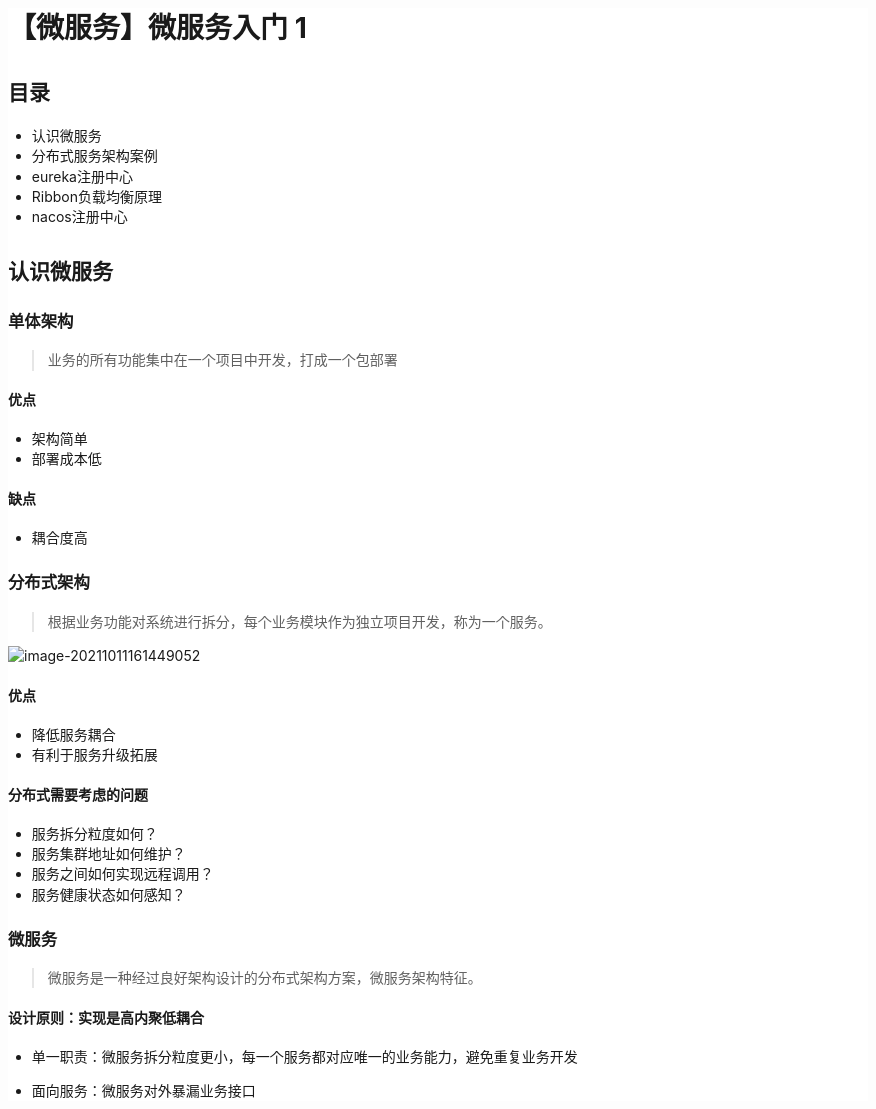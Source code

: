 # 【微服务】微服务入门 1

## 目录

- 认识微服务
- 分布式服务架构案例
- eureka注册中心
- Ribbon负载均衡原理
- nacos注册中心

## 认识微服务

### 单体架构

> 业务的所有功能集中在一个项目中开发，打成一个包部署

#### 优点

- 架构简单
- 部署成本低

#### 缺点

- 耦合度高

### 分布式架构

> 根据业务功能对系统进行拆分，每个业务模块作为独立项目开发，称为一个服务。

![image-20211011161449052](https://gitee.com/DengSchoo374/img/raw/master/img/image-20211011161449052.png)

#### 优点

- 降低服务耦合
- 有利于服务升级拓展

#### 分布式需要考虑的问题

- 服务拆分粒度如何？
- 服务集群地址如何维护？
- 服务之间如何实现远程调用？
- 服务健康状态如何感知？

### 微服务

> 微服务是一种经过良好架构设计的分布式架构方案，微服务架构特征。

#### 设计原则：实现是高内聚低耦合

- 单一职责：微服务拆分粒度更小，每一个服务都对应唯一的业务能力，避免重复业务开发

- 面向服务：微服务对外暴漏业务接口
